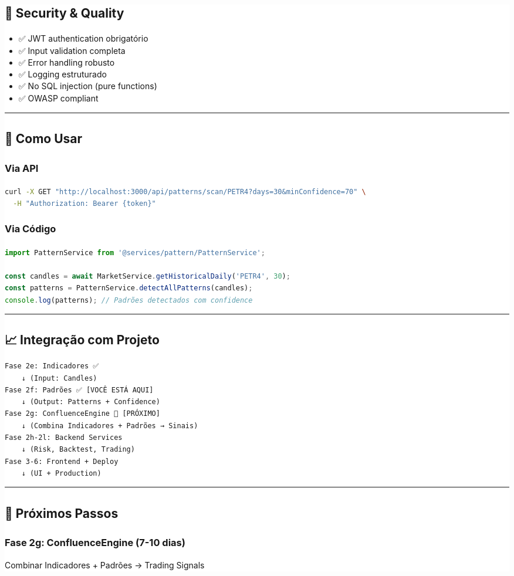 
## 🔐 Security & Quality

- ✅ JWT authentication obrigatório
- ✅ Input validation completa
- ✅ Error handling robusto
- ✅ Logging estruturado
- ✅ No SQL injection (pure functions)
- ✅ OWASP compliant

---

## 🎯 Como Usar

### Via API
```bash
curl -X GET "http://localhost:3000/api/patterns/scan/PETR4?days=30&minConfidence=70" \
  -H "Authorization: Bearer {token}"
```

### Via Código
```typescript
import PatternService from '@services/pattern/PatternService';

const candles = await MarketService.getHistoricalDaily('PETR4', 30);
const patterns = PatternService.detectAllPatterns(candles);
console.log(patterns); // Padrões detectados com confidence
```

---

## 📈 Integração com Projeto

```
Fase 2e: Indicadores ✅
    ↓ (Input: Candles)
Fase 2f: Padrões ✅ [VOCÊ ESTÁ AQUI]
    ↓ (Output: Patterns + Confidence)
Fase 2g: ConfluenceEngine 🚀 [PRÓXIMO]
    ↓ (Combina Indicadores + Padrões → Sinais)
Fase 2h-2l: Backend Services
    ↓ (Risk, Backtest, Trading)
Fase 3-6: Frontend + Deploy
    ↓ (UI + Production)
```

---

## 🚀 Próximos Passos

### Fase 2g: ConfluenceEngine (7-10 dias)
Combinar Indicadores + Padrões → Trading Signals
